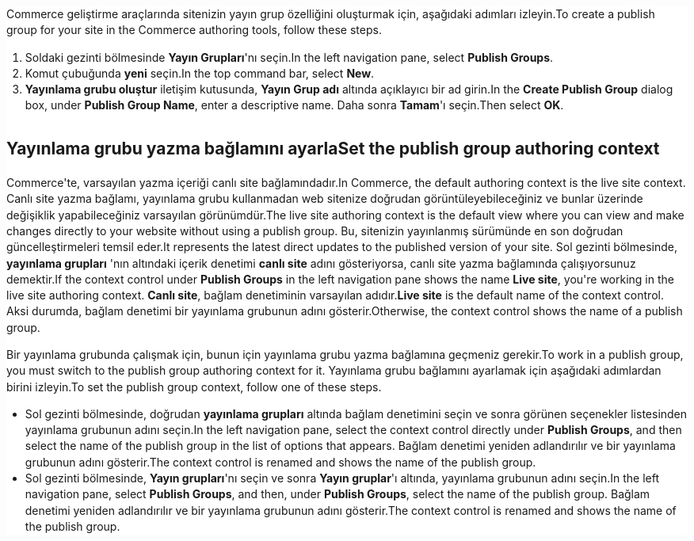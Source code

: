 <span data-ttu-id="9c61e-135">Commerce geliştirme araçlarında sitenizin yayın grup özelliğini oluşturmak için, aşağıdaki adımları izleyin.</span><span class="sxs-lookup"><span data-stu-id="9c61e-135">To create a publish group for your site in the Commerce authoring tools, follow these steps.</span></span>

1. <span data-ttu-id="9c61e-136">Soldaki gezinti bölmesinde **Yayın Grupları**'nı seçin.</span><span class="sxs-lookup"><span data-stu-id="9c61e-136">In the left navigation pane, select **Publish Groups**.</span></span>
1. <span data-ttu-id="9c61e-137">Komut çubuğunda **yeni** seçin.</span><span class="sxs-lookup"><span data-stu-id="9c61e-137">In the top command bar, select **New**.</span></span>
1. <span data-ttu-id="9c61e-138">**Yayınlama grubu oluştur** iletişim kutusunda, **Yayın Grup adı** altında açıklayıcı bir ad girin.</span><span class="sxs-lookup"><span data-stu-id="9c61e-138">In the **Create Publish Group** dialog box, under **Publish Group Name**, enter a descriptive name.</span></span> <span data-ttu-id="9c61e-139">Daha sonra **Tamam**'ı seçin.</span><span class="sxs-lookup"><span data-stu-id="9c61e-139">Then select **OK**.</span></span>

## <a name="set-the-publish-group-authoring-context"></a><span data-ttu-id="9c61e-140">Yayınlama grubu yazma bağlamını ayarla</span><span class="sxs-lookup"><span data-stu-id="9c61e-140">Set the publish group authoring context</span></span>

<span data-ttu-id="9c61e-141">Commerce'te, varsayılan yazma içeriği canlı site bağlamındadır.</span><span class="sxs-lookup"><span data-stu-id="9c61e-141">In Commerce, the default authoring context is the live site context.</span></span> <span data-ttu-id="9c61e-142">Canlı site yazma bağlamı, yayınlama grubu kullanmadan web sitenize doğrudan görüntüleyebileceğiniz ve bunlar üzerinde değişiklik yapabileceğiniz varsayılan görünümdür.</span><span class="sxs-lookup"><span data-stu-id="9c61e-142">The live site authoring context is the default view where you can view and make changes directly to your website without using a publish group.</span></span> <span data-ttu-id="9c61e-143">Bu, sitenizin yayınlanmış sürümünde en son doğrudan güncelleştirmeleri temsil eder.</span><span class="sxs-lookup"><span data-stu-id="9c61e-143">It represents the latest direct updates to the published version of your site.</span></span> <span data-ttu-id="9c61e-144">Sol gezinti bölmesinde, **yayınlama grupları** 'nın altındaki içerik denetimi **canlı site** adını gösteriyorsa, canlı site yazma bağlamında çalışıyorsunuz demektir.</span><span class="sxs-lookup"><span data-stu-id="9c61e-144">If the context control under **Publish Groups** in the left navigation pane shows the name **Live site**, you're working in the live site authoring context.</span></span> <span data-ttu-id="9c61e-145">**Canlı site**, bağlam denetiminin varsayılan adıdır.</span><span class="sxs-lookup"><span data-stu-id="9c61e-145">**Live site** is the default name of the context control.</span></span> <span data-ttu-id="9c61e-146">Aksi durumda, bağlam denetimi bir yayınlama grubunun adını gösterir.</span><span class="sxs-lookup"><span data-stu-id="9c61e-146">Otherwise, the context control shows the name of a publish group.</span></span>

<span data-ttu-id="9c61e-147">Bir yayınlama grubunda çalışmak için, bunun için yayınlama grubu yazma bağlamına geçmeniz gerekir.</span><span class="sxs-lookup"><span data-stu-id="9c61e-147">To work in a publish group, you must switch to the publish group authoring context for it.</span></span> <span data-ttu-id="9c61e-148">Yayınlama grubu bağlamını ayarlamak için aşağıdaki adımlardan birini izleyin.</span><span class="sxs-lookup"><span data-stu-id="9c61e-148">To set the publish group context, follow one of these steps.</span></span>

- <span data-ttu-id="9c61e-149">Sol gezinti bölmesinde, doğrudan **yayınlama grupları** altında bağlam denetimini seçin ve sonra görünen seçenekler listesinden yayınlama grubunun adını seçin.</span><span class="sxs-lookup"><span data-stu-id="9c61e-149">In the left navigation pane, select the context control directly under **Publish Groups**, and then select the name of the publish group in the list of options that appears.</span></span> <span data-ttu-id="9c61e-150">Bağlam denetimi yeniden adlandırılır ve bir yayınlama grubunun adını gösterir.</span><span class="sxs-lookup"><span data-stu-id="9c61e-150">The context control is renamed and shows the name of the publish group.</span></span>
- <span data-ttu-id="9c61e-151">Sol gezinti bölmesinde, **Yayın grupları**'nı seçin ve sonra **Yayın gruplar**'ı altında, yayınlama grubunun adını seçin.</span><span class="sxs-lookup"><span data-stu-id="9c61e-151">In the left navigation pane, select **Publish Groups**, and then, under **Publish Groups**, select the name of the publish group.</span></span> <span data-ttu-id="9c61e-152">Bağlam denetimi yeniden adlandırılır ve bir yayınlama grubunun adını gösterir.</span><span class="sxs-lookup"><span data-stu-id="9c61e-152">The context control is renamed and shows the name of the publish group.</span></span>
